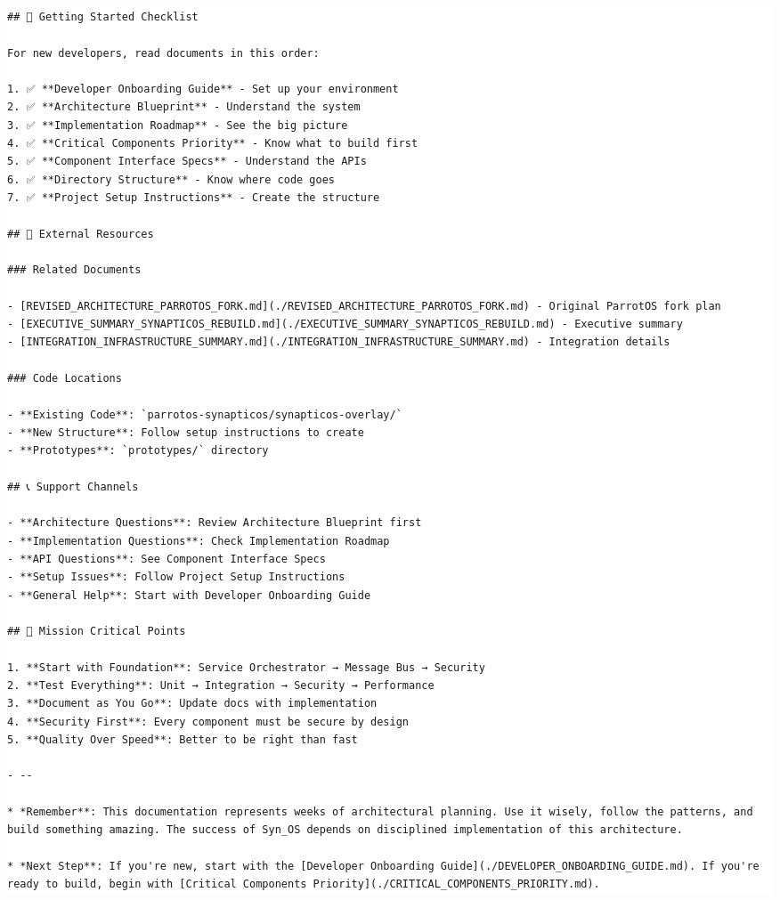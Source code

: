```text
## 🚦 Getting Started Checklist

For new developers, read documents in this order:

1. ✅ **Developer Onboarding Guide** - Set up your environment
2. ✅ **Architecture Blueprint** - Understand the system
3. ✅ **Implementation Roadmap** - See the big picture
4. ✅ **Critical Components Priority** - Know what to build first
5. ✅ **Component Interface Specs** - Understand the APIs
6. ✅ **Directory Structure** - Know where code goes
7. ✅ **Project Setup Instructions** - Create the structure

## 🔗 External Resources

### Related Documents

- [REVISED_ARCHITECTURE_PARROTOS_FORK.md](./REVISED_ARCHITECTURE_PARROTOS_FORK.md) - Original ParrotOS fork plan
- [EXECUTIVE_SUMMARY_SYNAPTICOS_REBUILD.md](./EXECUTIVE_SUMMARY_SYNAPTICOS_REBUILD.md) - Executive summary
- [INTEGRATION_INFRASTRUCTURE_SUMMARY.md](./INTEGRATION_INFRASTRUCTURE_SUMMARY.md) - Integration details

### Code Locations

- **Existing Code**: `parrotos-synapticos/synapticos-overlay/`
- **New Structure**: Follow setup instructions to create
- **Prototypes**: `prototypes/` directory

## 📞 Support Channels

- **Architecture Questions**: Review Architecture Blueprint first
- **Implementation Questions**: Check Implementation Roadmap
- **API Questions**: See Component Interface Specs
- **Setup Issues**: Follow Project Setup Instructions
- **General Help**: Start with Developer Onboarding Guide

## 🎯 Mission Critical Points

1. **Start with Foundation**: Service Orchestrator → Message Bus → Security
2. **Test Everything**: Unit → Integration → Security → Performance
3. **Document as You Go**: Update docs with implementation
4. **Security First**: Every component must be secure by design
5. **Quality Over Speed**: Better to be right than fast

- --

* *Remember**: This documentation represents weeks of architectural planning. Use it wisely, follow the patterns, and
build something amazing. The success of Syn_OS depends on disciplined implementation of this architecture.

* *Next Step**: If you're new, start with the [Developer Onboarding Guide](./DEVELOPER_ONBOARDING_GUIDE.md). If you're
ready to build, begin with [Critical Components Priority](./CRITICAL_COMPONENTS_PRIORITY.md).